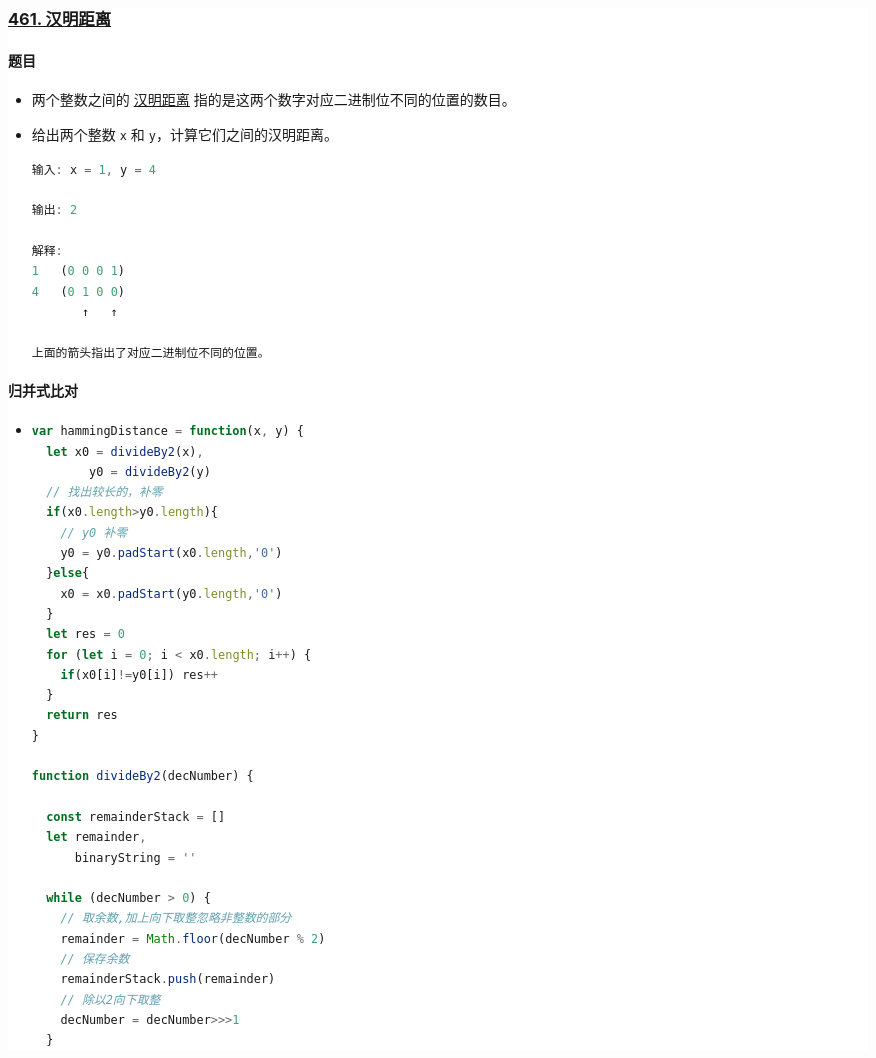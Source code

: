 ### [461. 汉明距离](https://leetcode-cn.com/problems/hamming-distance/)

#### 题目

+ 两个整数之间的 [汉明距离](https://baike.baidu.com/item/汉明距离) 指的是这两个数字对应二进制位不同的位置的数目。
+ 给出两个整数 `x` 和 `y`，计算它们之间的汉明距离。

  ```js
  输入: x = 1, y = 4
  
  输出: 2
  
  解释:
  1   (0 0 0 1)
  4   (0 1 0 0)
         ↑   ↑
  
  上面的箭头指出了对应二进制位不同的位置。
  ```

#### 归并式比对

+ ```js
  var hammingDistance = function(x, y) {
    let x0 = divideBy2(x),
          y0 = divideBy2(y)
    // 找出较长的，补零
    if(x0.length>y0.length){
      // y0 补零
      y0 = y0.padStart(x0.length,'0')
    }else{
      x0 = x0.padStart(y0.length,'0')
    }
    let res = 0
    for (let i = 0; i < x0.length; i++) {
      if(x0[i]!=y0[i]) res++
    }
    return res
  }
  
  function divideBy2(decNumber) {
  
    const remainderStack = []
    let remainder,
        binaryString = ''
  
    while (decNumber > 0) { 
      // 取余数,加上向下取整忽略非整数的部分
      remainder = Math.floor(decNumber % 2)
      // 保存余数
      remainderStack.push(remainder)
      // 除以2向下取整
      decNumber = decNumber>>>1
    }
  